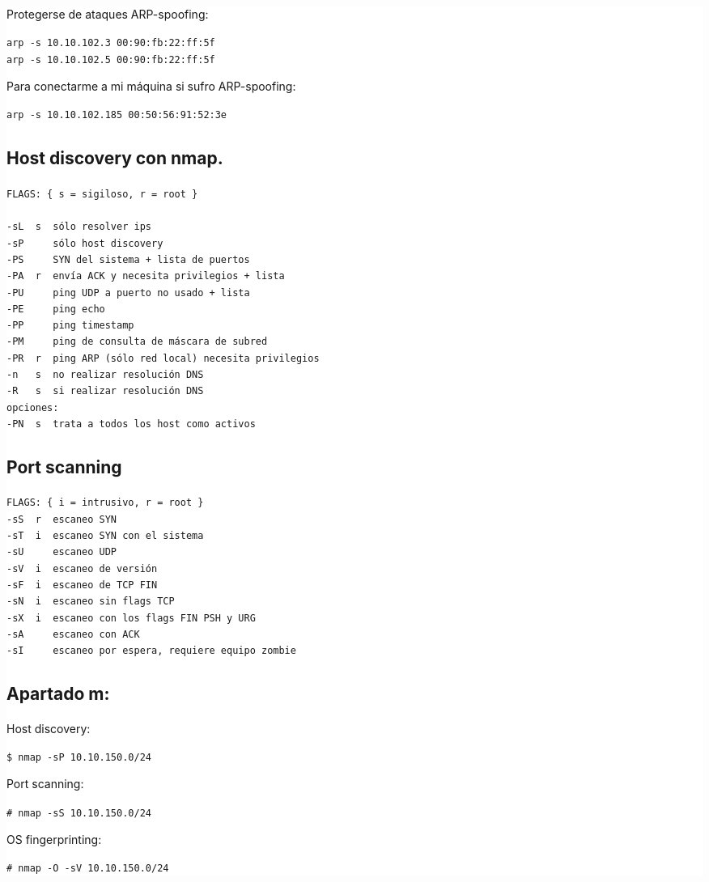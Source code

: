 Protegerse de ataques ARP-spoofing:
	
	arp -s 10.10.102.3 00:90:fb:22:ff:5f
	arp -s 10.10.102.5 00:90:fb:22:ff:5f

Para conectarme a mi máquina si sufro ARP-spoofing:

	arp -s 10.10.102.185 00:50:56:91:52:3e

Host discovery con nmap.
------------------------

	FLAGS: { s = sigiloso, r = root }

	-sL  s  sólo resolver ips
	-sP     sólo host discovery
	-PS     SYN del sistema + lista de puertos
	-PA  r  envía ACK y necesita privilegios + lista
	-PU     ping UDP a puerto no usado + lista
	-PE     ping echo
	-PP     ping timestamp
	-PM     ping de consulta de máscara de subred
	-PR  r  ping ARP (sólo red local) necesita privilegios
	-n   s  no realizar resolución DNS
	-R   s  si realizar resolución DNS
	opciones:
	-PN  s  trata a todos los host como activos

Port scanning
-------------

	FLAGS: { i = intrusivo, r = root }
	-sS  r  escaneo SYN
	-sT  i  escaneo SYN con el sistema
	-sU     escaneo UDP
	-sV  i  escaneo de versión
	-sF  i  escaneo de TCP FIN
	-sN  i  escaneo sin flags TCP
	-sX  i  escaneo con los flags FIN PSH y URG
	-sA     escaneo con ACK
	-sI     escaneo por espera, requiere equipo zombie

Apartado m:
-----------

Host discovery:
	
	$ nmap -sP 10.10.150.0/24

Port scanning:
	
	# nmap -sS 10.10.150.0/24

OS fingerprinting:

	# nmap -O -sV 10.10.150.0/24
